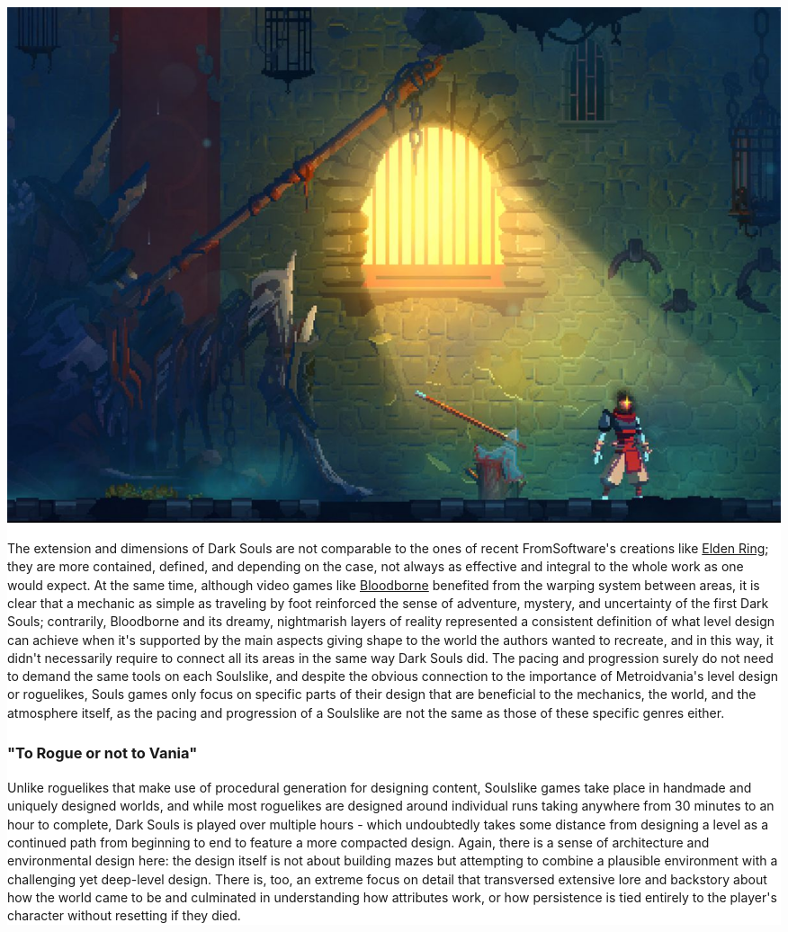![The untold beauty of Dead Cells.](./roguelike-dead-cells.jpeg)

The extension and dimensions of Dark Souls are not comparable to the ones of recent FromSoftware's creations like [Elden Ring](https://en.wikipedia.org/wiki/Elden_Ring); they are more contained, defined, and depending on the case, not always as effective and integral to the whole work as one would expect. At the same time, although video games like [Bloodborne](https://en.wikipedia.org/wiki/Bloodborne) benefited from the warping system between areas, it is clear that a mechanic as simple as traveling by foot reinforced the sense of adventure, mystery, and uncertainty of the first Dark Souls; contrarily, Bloodborne and its dreamy, nightmarish layers of reality represented a consistent definition of what level design can achieve when it's supported by the main aspects giving shape to the world the authors wanted to recreate, and in this way, it didn't necessarily require to connect all its areas in the same way Dark Souls did. The pacing and progression surely do not need to demand the same tools on each Soulslike, and despite the obvious connection to the importance of Metroidvania's level design or roguelikes, Souls games only focus on specific parts of their design that are beneficial to the mechanics, the world, and the atmosphere itself, as the pacing and progression of a Soulslike are not the same as those of these specific genres either.

### "To Rogue or not to Vania"

Unlike roguelikes that make use of procedural generation for designing content, Soulslike games take place in handmade and uniquely designed worlds, and while most roguelikes are designed around individual runs taking anywhere from 30 minutes to an hour to complete, Dark Souls is played over multiple hours - which undoubtedly takes some distance from designing a level as a continued path from beginning to end to feature a more compacted design. Again, there is a sense of architecture and environmental design here: the design itself is not about building mazes but attempting to combine a plausible environment with a challenging yet deep-level design. There is, too, an extreme focus on detail that transversed extensive lore and backstory about how the world came to be and culminated in understanding how attributes work, or how persistence is tied entirely to the player's character without resetting if they died.
